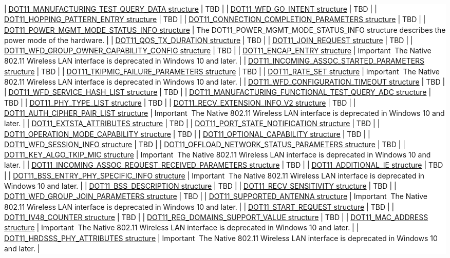 | [DOT11_MANUFACTURING_TEST_QUERY_DATA structure](ns-windot11--dot11-manufacturing-test-query-data.md) | TBD |
| [DOT11_WFD_GO_INTENT structure](ns-windot11--dot11-wfd-go-intent.md) | TBD |
| [DOT11_HOPPING_PATTERN_ENTRY structure](ns-windot11--dot11-hopping-pattern-entry.md) | TBD |
| [DOT11_CONNECTION_COMPLETION_PARAMETERS structure](ns-windot11-dot11-connection-completion-parameters.md) | TBD |
| [DOT11_POWER_MGMT_MODE_STATUS_INFO structure](ns-windot11--dot11-power-mgmt-mode-status-info.md) | The DOT11_POWER_MGMT_MODE_STATUS_INFO structure describes the power mode of the hardware. |
| [DOT11_QOS_TX_DURATION structure](ns-windot11--dot11-qos-tx-duration.md) | TBD |
| [DOT11_JOIN_REQUEST structure](ns-windot11--dot11-join-request.md) | TBD |
| [DOT11_WFD_GROUP_OWNER_CAPABILITY_CONFIG structure](ns-windot11--dot11-wfd-group-owner-capability-config.md) | TBD |
| [DOT11_ENCAP_ENTRY structure](ns-windot11-dot11-encap-entry.md) | Important  The Native 802.11 Wireless LAN interface is deprecated in Windows 10 and later. |
| [DOT11_INCOMING_ASSOC_STARTED_PARAMETERS structure](ns-windot11--dot11-incoming-assoc-started-parameters.md) | TBD |
| [DOT11_TKIPMIC_FAILURE_PARAMETERS structure](ns-windot11-dot11-tkipmic-failure-parameters.md) | TBD |
| [DOT11_RATE_SET structure](ns-windot11--dot11-rate-set.md) | Important  The Native 802.11 Wireless LAN interface is deprecated in Windows 10 and later. |
| [DOT11_WFD_CONFIGURATION_TIMEOUT structure](ns-windot11--dot11-wfd-configuration-timeout.md) | TBD |
| [DOT11_WFD_SERVICE_HASH_LIST structure](ns-windot11--dot11-wfd-service-hash-list.md) | TBD |
| [DOT11_MANUFACTURING_FUNCTIONAL_TEST_QUERY_ADC structure](ns-windot11--dot11-manufacturing-functional-test-query-adc.md) | TBD |
| [DOT11_PHY_TYPE_LIST structure](ns-windot11-dot11-phy-type-list.md) | TBD |
| [DOT11_RECV_EXTENSION_INFO_V2 structure](ns-windot11--dot11-recv-extension-info-v2.md) | TBD |
| [DOT11_AUTH_CIPHER_PAIR_LIST structure](ns-windot11-dot11-auth-cipher-pair-list.md) | Important  The Native 802.11 Wireless LAN interface is deprecated in Windows 10 and later. |
| [DOT11_EXTSTA_ATTRIBUTES structure](ns-windot11-dot11-extsta-attributes.md) | TBD |
| [DOT11_PORT_STATE_NOTIFICATION structure](ns-windot11-dot11-port-state-notification.md) | TBD |
| [DOT11_OPERATION_MODE_CAPABILITY structure](ns-windot11--dot11-operation-mode-capability.md) | TBD |
| [DOT11_OPTIONAL_CAPABILITY structure](ns-windot11--dot11-optional-capability.md) | TBD |
| [DOT11_WFD_SESSION_INFO structure](ns-windot11--dot11-wfd-session-info.md) | TBD |
| [DOT11_OFFLOAD_NETWORK_STATUS_PARAMETERS structure](ns-windot11--dot11-offload-network-status-parameters.md) | TBD |
| [DOT11_KEY_ALGO_TKIP_MIC structure](ns-windot11-dot11-key-algo-tkip-mic.md) | Important  The Native 802.11 Wireless LAN interface is deprecated in Windows 10 and later. |
| [DOT11_INCOMING_ASSOC_REQUEST_RECEIVED_PARAMETERS structure](ns-windot11--dot11-incoming-assoc-request-received-parameters.md) | TBD |
| [DOT11_ADDITIONAL_IE structure](ns-windot11--dot11-additional-ie.md) | TBD |
| [DOT11_BSS_ENTRY_PHY_SPECIFIC_INFO structure](ns-windot11-dot11-bss-entry-phy-specific-info.md) | Important  The Native 802.11 Wireless LAN interface is deprecated in Windows 10 and later. |
| [DOT11_BSS_DESCRIPTION structure](ns-windot11--dot11-bss-description.md) | TBD |
| [DOT11_RECV_SENSITIVITY structure](ns-windot11--dot11-recv-sensitivity.md) | TBD |
| [DOT11_WFD_GROUP_JOIN_PARAMETERS structure](ns-windot11--dot11-wfd-group-join-parameters.md) | TBD |
| [DOT11_SUPPORTED_ANTENNA structure](ns-windot11--dot11-supported-antenna.md) | Important  The Native 802.11 Wireless LAN interface is deprecated in Windows 10 and later. |
| [DOT11_START_REQUEST structure](ns-windot11--dot11-start-request.md) | TBD |
| [DOT11_IV48_COUNTER structure](ns-windot11--dot11-iv48-counter.md) | TBD |
| [DOT11_REG_DOMAINS_SUPPORT_VALUE structure](ns-windot11--dot11-reg-domains-support-value.md) | TBD |
| [DOT11_MAC_ADDRESS structure](ns-windot11--dot11-mac-address.md) | Important  The Native 802.11 Wireless LAN interface is deprecated in Windows 10 and later. |
| [DOT11_HRDSSS_PHY_ATTRIBUTES structure](ns-windot11-dot11-hrdsss-phy-attributes.md) | Important  The Native 802.11 Wireless LAN interface is deprecated in Windows 10 and later. |